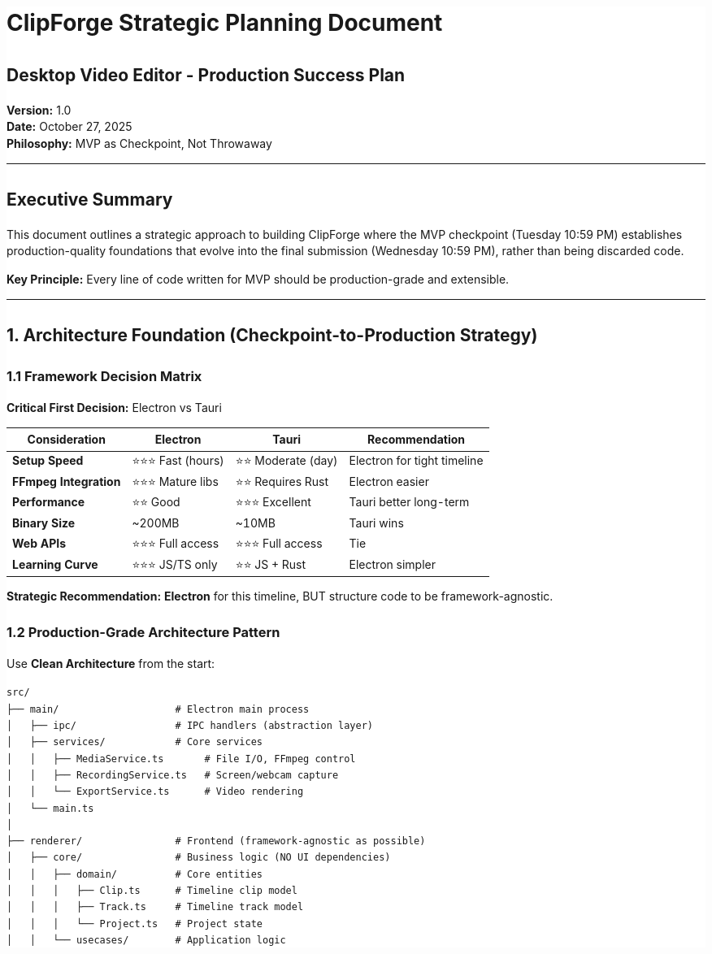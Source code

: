 # ClipForge Strategic Planning Document
## Desktop Video Editor - Production Success Plan

**Version:** 1.0  
**Date:** October 27, 2025  
**Philosophy:** MVP as Checkpoint, Not Throwaway

---

## Executive Summary

This document outlines a strategic approach to building ClipForge where the MVP checkpoint (Tuesday 10:59 PM) establishes production-quality foundations that evolve into the final submission (Wednesday 10:59 PM), rather than being discarded code.

**Key Principle:** Every line of code written for MVP should be production-grade and extensible.

---

## 1. Architecture Foundation (Checkpoint-to-Production Strategy)

### 1.1 Framework Decision Matrix

**Critical First Decision:** Electron vs Tauri

| Consideration | Electron | Tauri | Recommendation |
|--------------|----------|-------|----------------|
| **Setup Speed** | ⭐⭐⭐ Fast (hours) | ⭐⭐ Moderate (day) | Electron for tight timeline |
| **FFmpeg Integration** | ⭐⭐⭐ Mature libs | ⭐⭐ Requires Rust | Electron easier |
| **Performance** | ⭐⭐ Good | ⭐⭐⭐ Excellent | Tauri better long-term |
| **Binary Size** | ~200MB | ~10MB | Tauri wins |
| **Web APIs** | ⭐⭐⭐ Full access | ⭐⭐⭐ Full access | Tie |
| **Learning Curve** | ⭐⭐⭐ JS/TS only | ⭐⭐ JS + Rust | Electron simpler |

**Strategic Recommendation:** **Electron** for this timeline, BUT structure code to be framework-agnostic.

### 1.2 Production-Grade Architecture Pattern

Use **Clean Architecture** from the start:

```
src/
├── main/                    # Electron main process
│   ├── ipc/                 # IPC handlers (abstraction layer)
│   ├── services/            # Core services
│   │   ├── MediaService.ts       # File I/O, FFmpeg control
│   │   ├── RecordingService.ts   # Screen/webcam capture
│   │   └── ExportService.ts      # Video rendering
│   └── main.ts
│
├── renderer/                # Frontend (framework-agnostic as possible)
│   ├── core/                # Business logic (NO UI dependencies)
│   │   ├── domain/          # Core entities
│   │   │   ├── Clip.ts      # Timeline clip model
│   │   │   ├── Track.ts     # Timeline track model
│   │   │   └── Project.ts   # Project state
│   │   └── usecases/        # Application logic
```